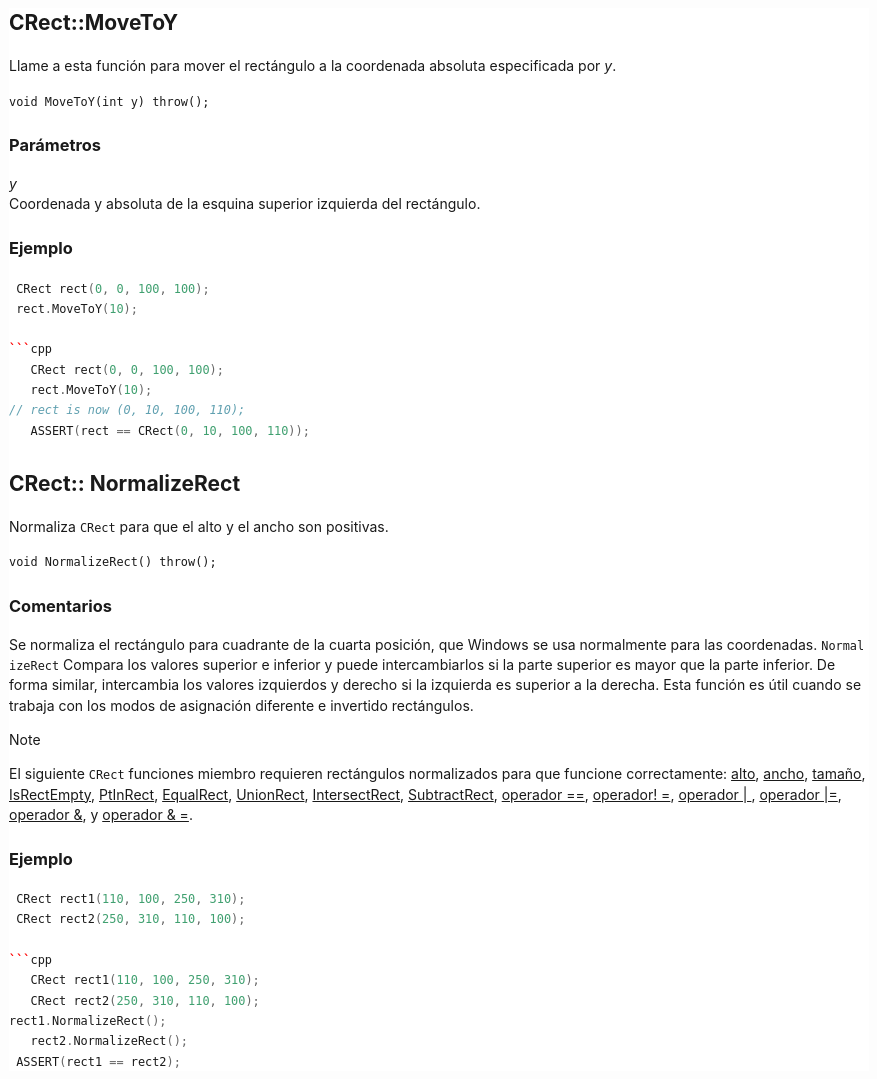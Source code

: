   
##  <a name="movetoy"></a>  CRect::MoveToY  
 Llame a esta función para mover el rectángulo a la coordenada absoluta especificada por *y*.  
  
```  
void MoveToY(int y) throw();  
```  
  
### <a name="parameters"></a>Parámetros  
 *y*  
 Coordenada y absoluta de la esquina superior izquierda del rectángulo.  
  
### <a name="example"></a>Ejemplo  
```cpp  
 CRect rect(0, 0, 100, 100);
 rect.MoveToY(10);

```cpp  
   CRect rect(0, 0, 100, 100);
   rect.MoveToY(10);
// rect is now (0, 10, 100, 110);
   ASSERT(rect == CRect(0, 10, 100, 110));   
```

  
##  <a name="normalizerect"></a>  CRect:: NormalizeRect  
 Normaliza `CRect` para que el alto y el ancho son positivas.  
  
```  
void NormalizeRect() throw();
```  
  
### <a name="remarks"></a>Comentarios  
 Se normaliza el rectángulo para cuadrante de la cuarta posición, que Windows se usa normalmente para las coordenadas. `NormalizeRect` Compara los valores superior e inferior y puede intercambiarlos si la parte superior es mayor que la parte inferior. De forma similar, intercambia los valores izquierdos y derecho si la izquierda es superior a la derecha. Esta función es útil cuando se trabaja con los modos de asignación diferente e invertido rectángulos.  
  
> [!NOTE]
>  El siguiente `CRect` funciones miembro requieren rectángulos normalizados para que funcione correctamente: [alto](#height), [ancho](#width), [tamaño](#size), [ IsRectEmpty](#isrectempty), [PtInRect](#ptinrect), [EqualRect](#equalrect), [UnionRect](#unionrect), [IntersectRect](#intersectrect), [ SubtractRect](#subtractrect), [operador ==](#operator_eq_eq), [operador! =](#operator_neq), [operador &#124; ](#operator_or), [operador &#124;=](#operator_or_eq), [operador &](#operator_amp), y [operador & =](#operator_amp_eq).  
  
### <a name="example"></a>Ejemplo  
```cpp  
 CRect rect1(110, 100, 250, 310);
 CRect rect2(250, 310, 110, 100);

```cpp  
   CRect rect1(110, 100, 250, 310);
   CRect rect2(250, 310, 110, 100);
rect1.NormalizeRect();
   rect2.NormalizeRect();
 ASSERT(rect1 == rect2);  
```
  